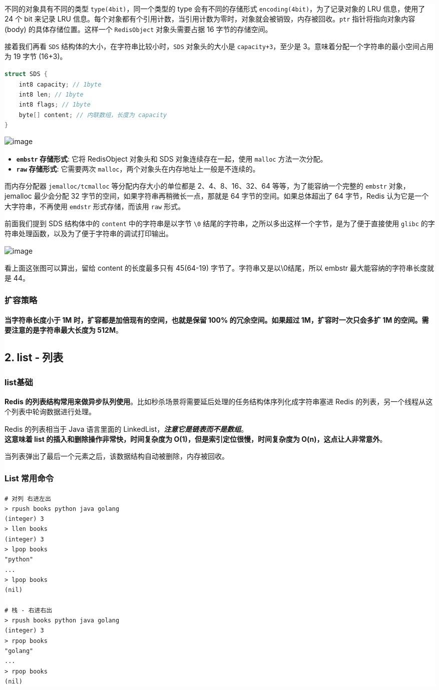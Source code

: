 不同的对象具有不同的类型 `type(4bit)`，同一个类型的 type 会有不同的存储形式 `encoding(4bit)`，为了记录对象的 LRU 信息，使用了 24 个 bit 来记录 LRU 信息。每个对象都有个引用计数，当引用计数为零时，对象就会被销毁，内存被回收。`ptr` 指针将指向对象内容 (body) 的具体存储位置。这样一个 `RedisObject` 对象头需要占据 16 字节的存储空间。

接着我们再看 `SDS` 结构体的大小，在字符串比较小时，`SDS` 对象头的大小是 `capacity+3`，至少是 3。意味着分配一个字符串的最小空间占用为 19 字节 (16+3)。

```c++
struct SDS {
    int8 capacity; // 1byte
    int8 len; // 1byte
    int8 flags; // 1byte
    byte[] content; // 内联数组，长度为 capacity
}
```

![image](https://mail.wangkekai.cn/9528D65C-6E40-4157-9797-280B11D23E1A.png)

- **`embstr` 存储形式**: 它将 RedisObject 对象头和 SDS 对象连续存在一起，使用 `malloc` 方法一次分配。
- **`raw` 存储形式**: 它需要两次 `malloc`，两个对象头在内存地址上一般是不连续的。

而内存分配器 `jemalloc/tcmalloc` 等分配内存大小的单位都是 2、4、8、16、32、64 等等，为了能容纳一个完整的 `embstr` 对象，jemalloc 最少会分配 32 字节的空间，如果字符串再稍微长一点，那就是 64 字节的空间。如果总体超出了 64 字节，Redis 认为它是一个大字符串，不再使用 `emdstr` 形式存储，而该用 `raw` 形式。

前面我们提到 SDS 结构体中的 `content` 中的字符串是以字节 `\0` 结尾的字符串，之所以多出这样一个字节，是为了便于直接使用 `glibc` 的字符串处理函数，以及为了便于字符串的调试打印输出。

![image](https://mail.wangkekai.cn/349F73F3-2726-45AD-8AFB-A10AC276BBB4.png)

看上面这张图可以算出，留给 content 的长度最多只有 45(64-19) 字节了。字符串又是以\0结尾，所以 embstr 最大能容纳的字符串长度就是 44。

### 扩容策略

**当字符串长度小于 1M 时，扩容都是加倍现有的空间，也就是保留 100% 的冗余空间。如果超过 1M，扩容时一次只会多扩 1M 的空间。需要注意的是字符串最大长度为 512M**。

## 2. list - 列表

### list基础

**Redis 的列表结构常用来做异步队列使用**。比如秒杀场景将需要延后处理的任务结构体序列化成字符串塞进 Redis 的列表，另一个线程从这个列表中轮询数据进行处理。

Redis 的列表相当于 Java 语言里面的 LinkedList，***注意它是链表而不是数组***。  
**这意味着 list 的插入和删除操作非常快，时间复杂度为 O(1)，但是索引定位很慢，时间复杂度为 O(n)，这点让人非常意外**。

当列表弹出了最后一个元素之后，该数据结构自动被删除，内存被回收。  

### List 常用命令

```shell
# 对列 右进左出
> rpush books python java golang
(integer) 3
> llen books
(integer) 3
> lpop books
"python"
...
> lpop books
(nil)

# 栈 - 右进右出
> rpush books python java golang
(integer) 3
> rpop books
"golang"
...
> rpop books
(nil)
```